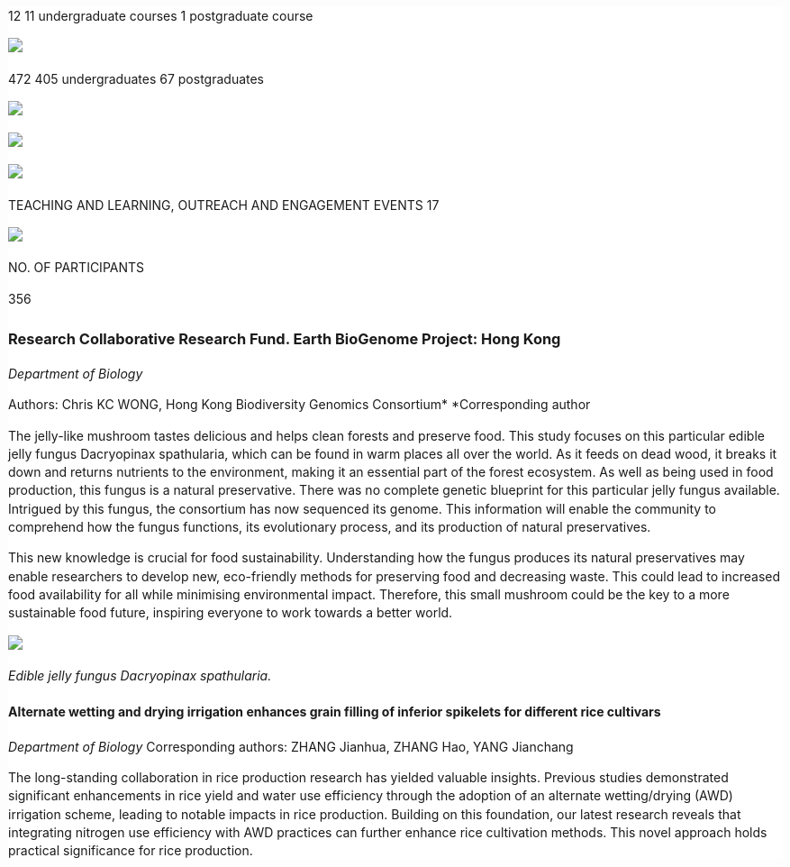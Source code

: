 12 11 undergraduate courses 1 postgraduate course

![](_page_4_Picture_12.jpeg)

472 405 undergraduates 67 postgraduates

![](_page_4_Picture_15.jpeg)

![](_page_4_Picture_16.jpeg)

![](_page_4_Picture_17.jpeg)

TEACHING AND LEARNING, OUTREACH AND ENGAGEMENT EVENTS 17

![](_page_4_Picture_19.jpeg)

NO. OF PARTICIPANTS

356

### Research Collaborative Research Fund. Earth BioGenome Project: Hong Kong

*Department of Biology* 

Authors: Chris KC WONG, Hong Kong Biodiversity Genomics Consortium* *Corresponding author

The jelly-like mushroom tastes delicious and helps clean forests and preserve food. This study focuses on this particular edible jelly fungus Dacryopinax spathularia, which can be found in warm places all over the world. As it feeds on dead wood, it breaks it down and returns nutrients to the environment, making it an essential part of the forest ecosystem. As well as being used in food production, this fungus is a natural preservative. There was no complete genetic blueprint for this particular jelly fungus available. Intrigued by this fungus, the consortium has now sequenced its genome. This information will enable the community to comprehend how the fungus functions, its evolutionary process, and its production of natural preservatives.

This new knowledge is crucial for food sustainability. Understanding how the fungus produces its natural preservatives may enable researchers to develop new, eco-friendly methods for preserving food and decreasing waste. This could lead to increased food availability for all while minimising environmental impact. Therefore, this small mushroom could be the key to a more sustainable food future, inspiring everyone to work towards a better world.

![](_page_5_Picture_5.jpeg)

*Edible jelly fungus Dacryopinax spathularia.* 

#### Alternate wetting and drying irrigation enhances grain filling of inferior spikelets for different rice cultivars

*Department of Biology*  Corresponding authors: ZHANG Jianhua, ZHANG Hao, YANG Jianchang

The long-standing collaboration in rice production research has yielded valuable insights. Previous studies demonstrated significant enhancements in rice yield and water use efficiency through the adoption of an alternate wetting/drying (AWD) irrigation scheme, leading to notable impacts in rice production. Building on this foundation, our latest research reveals that integrating nitrogen use efficiency with AWD practices can further enhance rice cultivation methods. This novel approach holds practical significance for rice production.
